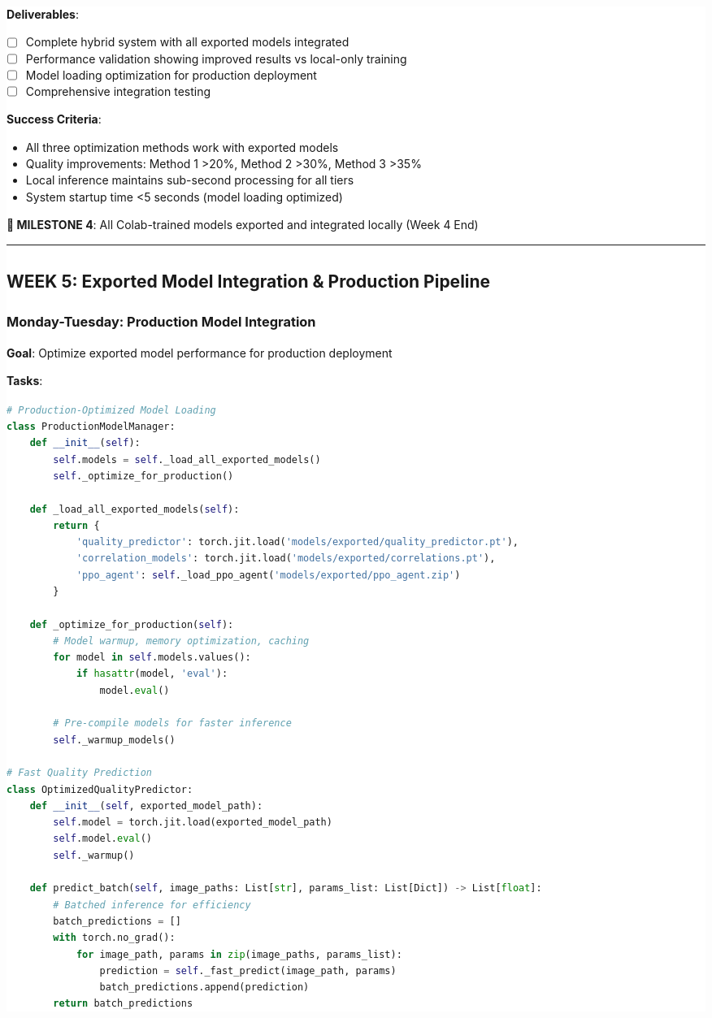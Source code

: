 **Deliverables**:
- [ ] Complete hybrid system with all exported models integrated
- [ ] Performance validation showing improved results vs local-only training
- [ ] Model loading optimization for production deployment
- [ ] Comprehensive integration testing

**Success Criteria**:
- All three optimization methods work with exported models
- Quality improvements: Method 1 >20%, Method 2 >30%, Method 3 >35%
- Local inference maintains sub-second processing for all tiers
- System startup time <5 seconds (model loading optimized)

**📍 MILESTONE 4**: All Colab-trained models exported and integrated locally (Week 4 End)

---

## **WEEK 5: Exported Model Integration & Production Pipeline**

### **Monday-Tuesday: Production Model Integration**
**Goal**: Optimize exported model performance for production deployment

**Tasks**:
```python
# Production-Optimized Model Loading
class ProductionModelManager:
    def __init__(self):
        self.models = self._load_all_exported_models()
        self._optimize_for_production()

    def _load_all_exported_models(self):
        return {
            'quality_predictor': torch.jit.load('models/exported/quality_predictor.pt'),
            'correlation_models': torch.jit.load('models/exported/correlations.pt'),
            'ppo_agent': self._load_ppo_agent('models/exported/ppo_agent.zip')
        }

    def _optimize_for_production(self):
        # Model warmup, memory optimization, caching
        for model in self.models.values():
            if hasattr(model, 'eval'):
                model.eval()

        # Pre-compile models for faster inference
        self._warmup_models()

# Fast Quality Prediction
class OptimizedQualityPredictor:
    def __init__(self, exported_model_path):
        self.model = torch.jit.load(exported_model_path)
        self.model.eval()
        self._warmup()

    def predict_batch(self, image_paths: List[str], params_list: List[Dict]) -> List[float]:
        # Batched inference for efficiency
        batch_predictions = []
        with torch.no_grad():
            for image_path, params in zip(image_paths, params_list):
                prediction = self._fast_predict(image_path, params)
                batch_predictions.append(prediction)
        return batch_predictions
```
